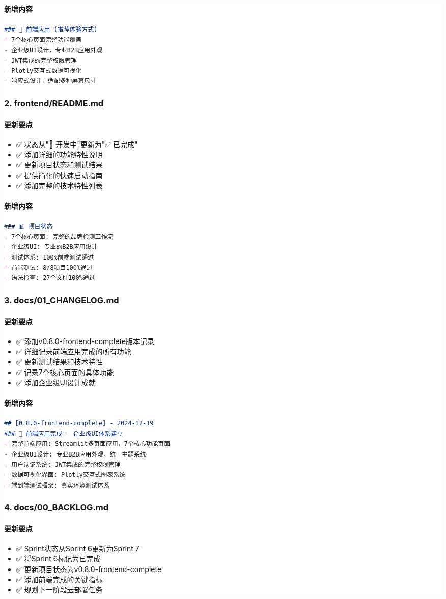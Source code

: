 #### **新增内容**
```markdown
### 🎨 前端应用 (推荐体验方式)
- 7个核心页面完整功能覆盖
- 企业级UI设计，专业B2B应用外观
- JWT集成的完整权限管理
- Plotly交互式数据可视化
- 响应式设计，适配多种屏幕尺寸
```

### **2. frontend/README.md**

#### **更新要点**
- ✅ 状态从"🚧 开发中"更新为"✅ 已完成"
- ✅ 添加详细的功能特性说明
- ✅ 更新项目状态和测试结果
- ✅ 提供简化的快速启动指南
- ✅ 添加完整的技术特性列表

#### **新增内容**
```markdown
### 📊 项目状态
- 7个核心页面: 完整的品牌检测工作流
- 企业级UI: 专业的B2B应用设计
- 测试体系: 100%前端测试通过
- 前端测试: 8/8项目100%通过
- 语法检查: 27个文件100%通过
```

### **3. docs/01_CHANGELOG.md**

#### **更新要点**
- ✅ 添加v0.8.0-frontend-complete版本记录
- ✅ 详细记录前端应用完成的所有功能
- ✅ 更新测试结果和技术特性
- ✅ 记录7个核心页面的具体功能
- ✅ 添加企业级UI设计成就

#### **新增内容**
```markdown
## [0.8.0-frontend-complete] - 2024-12-19
### 🎨 前端应用完成 - 企业级UI体系建立
- 完整前端应用: Streamlit多页面应用，7个核心功能页面
- 企业级UI设计: 专业B2B应用外观，统一主题系统
- 用户认证系统: JWT集成的完整权限管理
- 数据可视化界面: Plotly交互式图表系统
- 端到端测试框架: 真实环境测试体系
```

### **4. docs/00_BACKLOG.md**

#### **更新要点**
- ✅ Sprint状态从Sprint 6更新为Sprint 7
- ✅ 将Sprint 6标记为已完成
- ✅ 更新项目状态为v0.8.0-frontend-complete
- ✅ 添加前端完成的关键指标
- ✅ 规划下一阶段云部署任务
